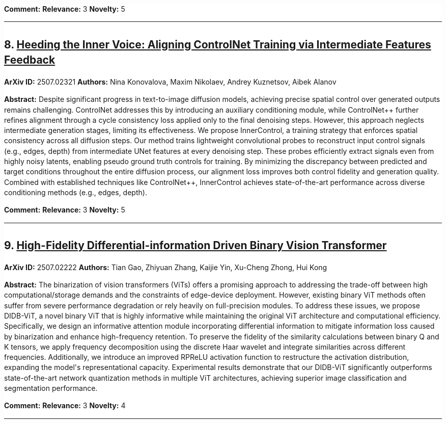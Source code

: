 **Comment:** 
**Relevance:** 3
**Novelty:** 5

---

## 8. [Heeding the Inner Voice: Aligning ControlNet Training via Intermediate Features Feedback](https://arxiv.org/abs/2507.02321) <a id="link8"></a>
**ArXiv ID:** 2507.02321
**Authors:** Nina Konovalova, Maxim Nikolaev, Andrey Kuznetsov, Aibek Alanov

**Abstract:**  Despite significant progress in text-to-image diffusion models, achieving precise spatial control over generated outputs remains challenging. ControlNet addresses this by introducing an auxiliary conditioning module, while ControlNet++ further refines alignment through a cycle consistency loss applied only to the final denoising steps. However, this approach neglects intermediate generation stages, limiting its effectiveness. We propose InnerControl, a training strategy that enforces spatial consistency across all diffusion steps. Our method trains lightweight convolutional probes to reconstruct input control signals (e.g., edges, depth) from intermediate UNet features at every denoising step. These probes efficiently extract signals even from highly noisy latents, enabling pseudo ground truth controls for training. By minimizing the discrepancy between predicted and target conditions throughout the entire diffusion process, our alignment loss improves both control fidelity and generation quality. Combined with established techniques like ControlNet++, InnerControl achieves state-of-the-art performance across diverse conditioning methods (e.g., edges, depth).

**Comment:** 
**Relevance:** 3
**Novelty:** 5

---

## 9. [High-Fidelity Differential-information Driven Binary Vision Transformer](https://arxiv.org/abs/2507.02222) <a id="link9"></a>
**ArXiv ID:** 2507.02222
**Authors:** Tian Gao, Zhiyuan Zhang, Kaijie Yin, Xu-Cheng Zhong, Hui Kong

**Abstract:**  The binarization of vision transformers (ViTs) offers a promising approach to addressing the trade-off between high computational/storage demands and the constraints of edge-device deployment. However, existing binary ViT methods often suffer from severe performance degradation or rely heavily on full-precision modules. To address these issues, we propose DIDB-ViT, a novel binary ViT that is highly informative while maintaining the original ViT architecture and computational efficiency. Specifically, we design an informative attention module incorporating differential information to mitigate information loss caused by binarization and enhance high-frequency retention. To preserve the fidelity of the similarity calculations between binary Q and K tensors, we apply frequency decomposition using the discrete Haar wavelet and integrate similarities across different frequencies. Additionally, we introduce an improved RPReLU activation function to restructure the activation distribution, expanding the model's representational capacity. Experimental results demonstrate that our DIDB-ViT significantly outperforms state-of-the-art network quantization methods in multiple ViT architectures, achieving superior image classification and segmentation performance.

**Comment:** 
**Relevance:** 3
**Novelty:** 4

---
